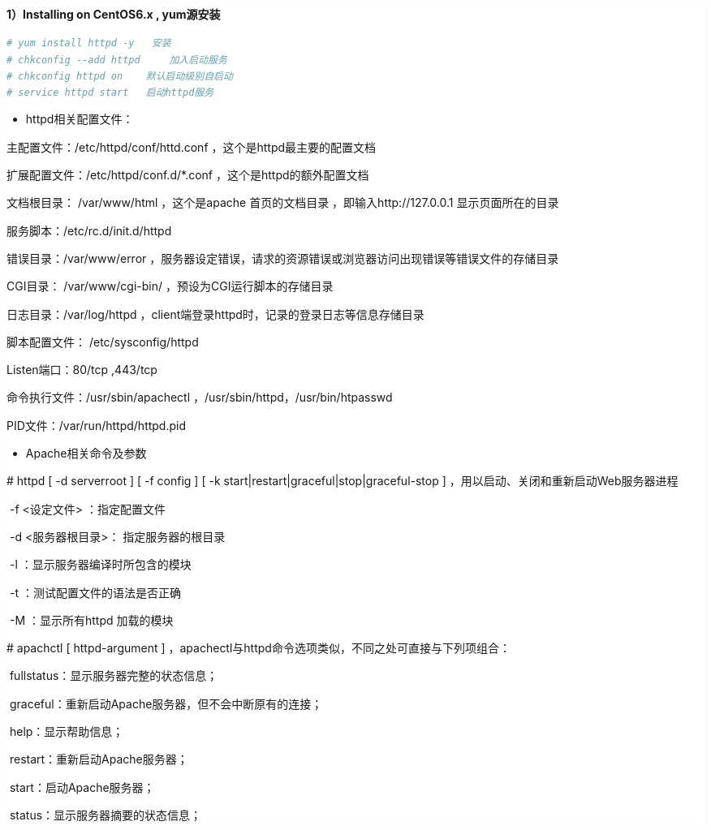 

**1）Installing on CentOS6.x ,  yum源安装**     

```bash
# yum install httpd -y   安装    
# chkconfig --add httpd     加入启动服务    
# chkconfig httpd on	默认启动级别自启动    
# service httpd start	启动httpd服务
```



- httpd相关配置文件：

主配置文件：/etc/httpd/conf/httd.conf ，这个是httpd最主要的配置文档

扩展配置文件：/etc/httpd/conf.d/*.conf ，这个是httpd的额外配置文档

文档根目录： /var/www/html ，这个是apache 首页的文档目录 ，即输入http://127.0.0.1  显示页面所在的目录

服务脚本：/etc/rc.d/init.d/httpd 

错误目录：/var/www/error  ，服务器设定错误，请求的资源错误或浏览器访问出现错误等错误文件的存储目录

CGI目录： /var/www/cgi-bin/   ，预设为CGI运行脚本的存储目录

日志目录：/var/log/httpd  ，client端登录httpd时，记录的登录日志等信息存储目录

脚本配置文件： /etc/sysconfig/httpd

Listen端口：80/tcp  ,443/tcp

命令执行文件：/usr/sbin/apachectl ，/usr/sbin/httpd，/usr/bin/htpasswd

PID文件：/var/run/httpd/httpd.pid

- Apache相关命令及参数

\# httpd  [  -d serverroot ] [ -f config ]  [ -k start|restart|graceful|stop|graceful-stop ]  ，用以启动、关闭和重新启动Web服务器进程  

​    -f <设定文件>  ：指定配置文件

​    -d <服务器根目录>： 指定服务器的根目录

​    -l ：显示服务器编译时所包含的模块

​    -t ：测试配置文件的语法是否正确

​    -M ：显示所有httpd 加载的模块

\# apachctl  [ httpd-argument ]   ，apachectl与httpd命令选项类似，不同之处可直接与下列项组合：       

​    fullstatus：显示服务器完整的状态信息；

​    graceful：重新启动Apache服务器，但不会中断原有的连接；

​    help：显示帮助信息；

​    restart：重新启动Apache服务器；

​    start：启动Apache服务器；

​    status：显示服务器摘要的状态信息；
